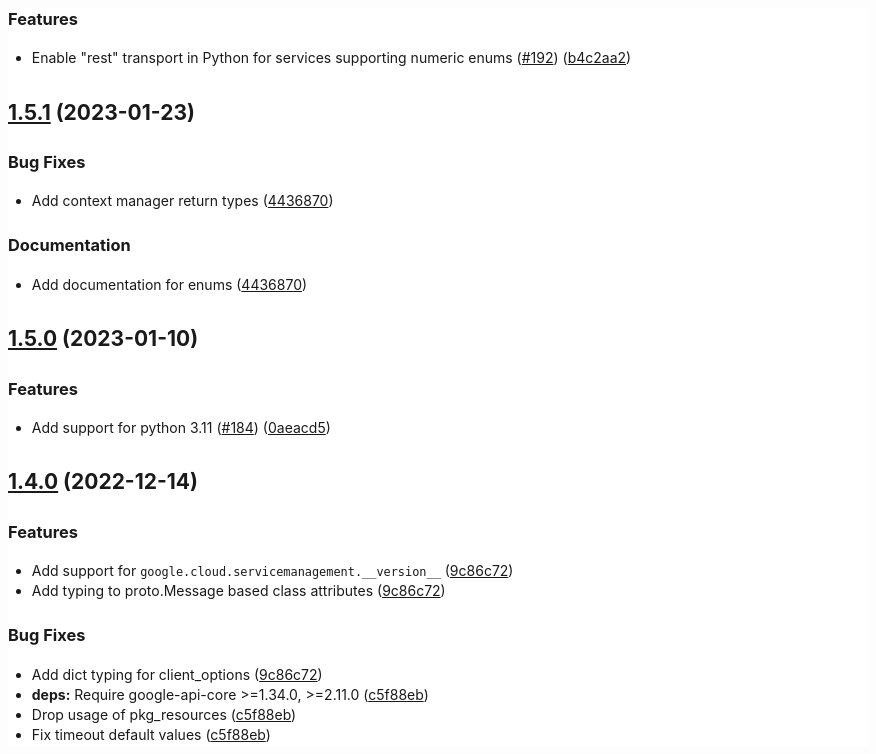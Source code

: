 ### Features

* Enable "rest" transport in Python for services supporting numeric enums ([#192](https://github.com/googleapis/python-service-management/issues/192)) ([b4c2aa2](https://github.com/googleapis/python-service-management/commit/b4c2aa2b7be38bd3101a582c326b75a74468f9a6))

## [1.5.1](https://github.com/googleapis/python-service-management/compare/v1.5.0...v1.5.1) (2023-01-23)


### Bug Fixes

* Add context manager return types ([4436870](https://github.com/googleapis/python-service-management/commit/443687007443553e1aa4881d7923f68575626015))


### Documentation

* Add documentation for enums ([4436870](https://github.com/googleapis/python-service-management/commit/443687007443553e1aa4881d7923f68575626015))

## [1.5.0](https://github.com/googleapis/python-service-management/compare/v1.4.0...v1.5.0) (2023-01-10)


### Features

* Add support for python 3.11 ([#184](https://github.com/googleapis/python-service-management/issues/184)) ([0aeacd5](https://github.com/googleapis/python-service-management/commit/0aeacd51f9388e62a1ae009aa11415d500a5021e))

## [1.4.0](https://github.com/googleapis/python-service-management/compare/v1.3.3...v1.4.0) (2022-12-14)


### Features

* Add support for `google.cloud.servicemanagement.__version__` ([9c86c72](https://github.com/googleapis/python-service-management/commit/9c86c7250b6fdea6cacdd6a031525a35966b281c))
* Add typing to proto.Message based class attributes ([9c86c72](https://github.com/googleapis/python-service-management/commit/9c86c7250b6fdea6cacdd6a031525a35966b281c))


### Bug Fixes

* Add dict typing for client_options ([9c86c72](https://github.com/googleapis/python-service-management/commit/9c86c7250b6fdea6cacdd6a031525a35966b281c))
* **deps:** Require google-api-core &gt;=1.34.0, >=2.11.0  ([c5f88eb](https://github.com/googleapis/python-service-management/commit/c5f88eb83b40ca345ef36ca2c2d754036d0a5e46))
* Drop usage of pkg_resources ([c5f88eb](https://github.com/googleapis/python-service-management/commit/c5f88eb83b40ca345ef36ca2c2d754036d0a5e46))
* Fix timeout default values ([c5f88eb](https://github.com/googleapis/python-service-management/commit/c5f88eb83b40ca345ef36ca2c2d754036d0a5e46))
